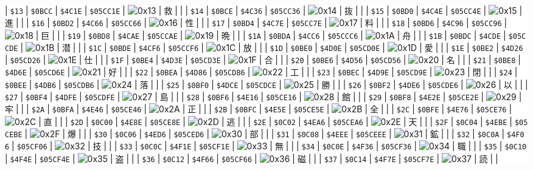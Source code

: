 | `$13` | `$0BCC`      | `$4C1E`         | `$05CC1E` | ![0x13](images/kanji_ff/0x13.png) | 救 | |
| `$14` | `$0BCE`      | `$4C36`         | `$05CC36` | ![0x14](images/kanji_ff/0x14.png) | 抜 | |
| `$15` | `$0BD0`      | `$4C4E`         | `$05CC4E` | ![0x15](images/kanji_ff/0x15.png) | 進 | |
| `$16` | `$0BD2`      | `$4C66`         | `$05CC66` | ![0x16](images/kanji_ff/0x16.png) | 性 | |
| `$17` | `$0BD4`      | `$4C7E`         | `$05CC7E` | ![0x17](images/kanji_ff/0x17.png) | 料 | |
| `$18` | `$0BD6`      | `$4C96`         | `$05CC96` | ![0x18](images/kanji_ff/0x18.png) | 巨 | |
| `$19` | `$0BD8`      | `$4CAE`         | `$05CCAE` | ![0x19](images/kanji_ff/0x19.png) | 晩 | |
| `$1A` | `$0BDA`      | `$4CC6`         | `$05CCC6` | ![0x1A](images/kanji_ff/0x1A.png) | 舟 | |
| `$1B` | `$0BDC`      | `$4CDE`         | `$05CCDE` | ![0x1B](images/kanji_ff/0x1B.png) | 潜 | |
| `$1C` | `$0BDE`      | `$4CF6`         | `$05CCF6` | ![0x1C](images/kanji_ff/0x1C.png) | 放 | |
| `$1D` | `$0BE0`      | `$4D0E`         | `$05CD0E` | ![0x1D](images/kanji_ff/0x1D.png) | 愛 | |
| `$1E` | `$0BE2`      | `$4D26`         | `$05CD26` | ![0x1E](images/kanji_ff/0x1E.png) | 仕 | |
| `$1F` | `$0BE4`      | `$4D3E`         | `$05CD3E` | ![0x1F](images/kanji_ff/0x1F.png) | 合 | |
| `$20` | `$0BE6`      | `$4D56`         | `$05CD56` | ![0x20](images/kanji_ff/0x20.png) | 名 | |
| `$21` | `$0BE8`      | `$4D6E`         | `$05CD6E` | ![0x21](images/kanji_ff/0x21.png) | 好 | |
| `$22` | `$0BEA`      | `$4D86`         | `$05CD86` | ![0x22](images/kanji_ff/0x22.png) | 工 | |
| `$23` | `$0BEC`      | `$4D9E`         | `$05CD9E` | ![0x23](images/kanji_ff/0x23.png) | 閉 | |
| `$24` | `$0BEE`      | `$4DB6`         | `$05CDB6` | ![0x24](images/kanji_ff/0x24.png) | 落 | |
| `$25` | `$0BF0`      | `$4DCE`         | `$05CDCE` | ![0x25](images/kanji_ff/0x25.png) | 勝 | |
| `$26` | `$0BF2`      | `$4DE6`         | `$05CDE6` | ![0x26](images/kanji_ff/0x26.png) | 以 | |
| `$27` | `$0BF4`      | `$4DFE`         | `$05CDFE` | ![0x27](images/kanji_ff/0x27.png) | 島 | |
| `$28` | `$0BF6`      | `$4E16`         | `$05CE16` | ![0x28](images/kanji_ff/0x28.png) | 館 | |
| `$29` | `$0BF8`      | `$4E2E`         | `$05CE2E` | ![0x29](images/kanji_ff/0x29.png) | 牢 | |
| `$2A` | `$0BFA`      | `$4E46`         | `$05CE46` | ![0x2A](images/kanji_ff/0x2A.png) | 正 | |
| `$2B` | `$0BFC`      | `$4E5E`         | `$05CE5E` | ![0x2B](images/kanji_ff/0x2B.png) | 全 | |
| `$2C` | `$0BFE`      | `$4E76`         | `$05CE76` | ![0x2C](images/kanji_ff/0x2C.png) | 直 | |
| `$2D` | `$0C00`      | `$4E8E`         | `$05CE8E` | ![0x2D](images/kanji_ff/0x2D.png) | 逃 | |
| `$2E` | `$0C02`      | `$4EA6`         | `$05CEA6` | ![0x2E](images/kanji_ff/0x2E.png) | 天 | |
| `$2F` | `$0C04`      | `$4EBE`         | `$05CEBE` | ![0x2F](images/kanji_ff/0x2F.png) | 爆 | |
| `$30` | `$0C06`      | `$4ED6`         | `$05CED6` | ![0x30](images/kanji_ff/0x30.png) | 部 | |
| `$31` | `$0C08`      | `$4EEE`         | `$05CEEE` | ![0x31](images/kanji_ff/0x31.png) | 鉱 | |
| `$32` | `$0C0A`      | `$4F06`         | `$05CF06` | ![0x32](images/kanji_ff/0x32.png) | 技 | |
| `$33` | `$0C0C`      | `$4F1E`         | `$05CF1E` | ![0x33](images/kanji_ff/0x33.png) | 無 | |
| `$34` | `$0C0E`      | `$4F36`         | `$05CF36` | ![0x34](images/kanji_ff/0x34.png) | 職 | |
| `$35` | `$0C10`      | `$4F4E`         | `$05CF4E` | ![0x35](images/kanji_ff/0x35.png) | 盗 | |
| `$36` | `$0C12`      | `$4F66`         | `$05CF66` | ![0x36](images/kanji_ff/0x36.png) | 磁 | |
| `$37` | `$0C14`      | `$4F7E`         | `$05CF7E` | ![0x37](images/kanji_ff/0x37.png) | 読 | |